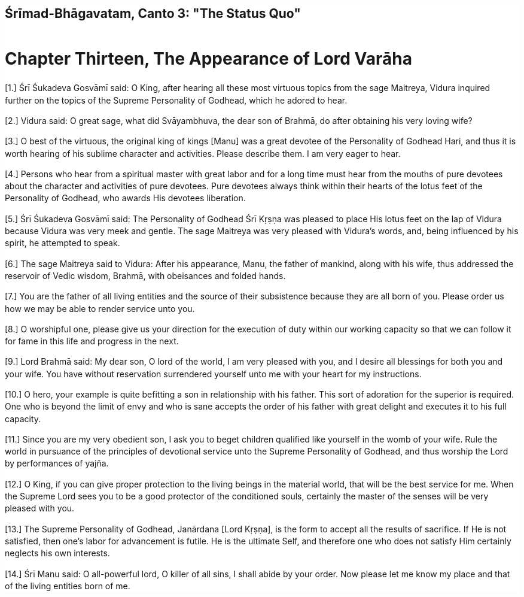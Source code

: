 

## Śrīmad-Bhāgavatam, Canto 3: "The Status Quo"
# Chapter Thirteen, The Appearance of Lord Varāha

[1.] Śrī Śukadeva Gosvāmī said: O King, after hearing all these most virtuous topics from the sage Maitreya, Vidura inquired further on the topics of the Supreme Personality of Godhead, which he adored to hear.

[2.] Vidura said: O great sage, what did Svāyambhuva, the dear son of Brahmā, do after obtaining his very loving wife?

[3.] O best of the virtuous, the original king of kings \[Manu\] was a great devotee of the Personality of Godhead Hari, and thus it is worth hearing of his sublime character and activities. Please describe them. I am very eager to hear.

[4.] Persons who hear from a spiritual master with great labor and for a long time must hear from the mouths of pure devotees about the character and activities of pure devotees. Pure devotees always think within their hearts of the lotus feet of the Personality of Godhead, who awards His devotees liberation.

[5.] Śrī Śukadeva Gosvāmī said: The Personality of Godhead Śrī Kṛṣṇa was pleased to place His lotus feet on the lap of Vidura because Vidura was very meek and gentle. The sage Maitreya was very pleased with Vidura’s words, and, being influenced by his spirit, he attempted to speak.

[6.] The sage Maitreya said to Vidura: After his appearance, Manu, the father of mankind, along with his wife, thus addressed the reservoir of Vedic wisdom, Brahmā, with obeisances and folded hands.

[7.] You are the father of all living entities and the source of their subsistence because they are all born of you. Please order us how we may be able to render service unto you.

[8.] O worshipful one, please give us your direction for the execution of duty within our working capacity so that we can follow it for fame in this life and progress in the next.

[9.] Lord Brahmā said: My dear son, O lord of the world, I am very pleased with you, and I desire all blessings for both you and your wife. You have without reservation surrendered yourself unto me with your heart for my instructions.

[10.] O hero, your example is quite befitting a son in relationship with his father. This sort of adoration for the superior is required. One who is beyond the limit of envy and who is sane accepts the order of his father with great delight and executes it to his full capacity.

[11.] Since you are my very obedient son, I ask you to beget children qualified like yourself in the womb of your wife. Rule the world in pursuance of the principles of devotional service unto the Supreme Personality of Godhead, and thus worship the Lord by performances of yajña.

[12.] O King, if you can give proper protection to the living beings in the material world, that will be the best service for me. When the Supreme Lord sees you to be a good protector of the conditioned souls, certainly the master of the senses will be very pleased with you.

[13.] The Supreme Personality of Godhead, Janārdana \[Lord Kṛṣṇa\], is the form to accept all the results of sacrifice. If He is not satisfied, then one’s labor for advancement is futile. He is the ultimate Self, and therefore one who does not satisfy Him certainly neglects his own interests.

[14.] Śrī Manu said: O all-powerful lord, O killer of all sins, I shall abide by your order. Now please let me know my place and that of the living entities born of me.
